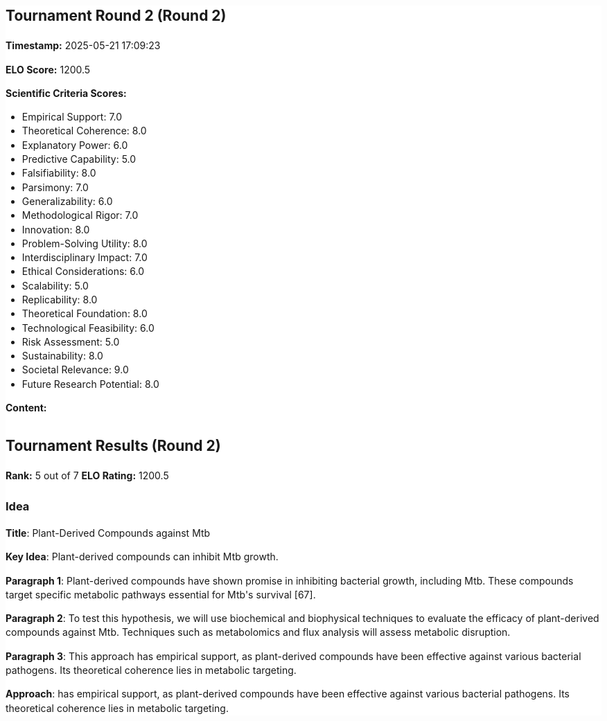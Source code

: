 ## Tournament Round 2 (Round 2)

**Timestamp:** 2025-05-21 17:09:23

**ELO Score:** 1200.5

**Scientific Criteria Scores:**

- Empirical Support: 7.0
- Theoretical Coherence: 8.0
- Explanatory Power: 6.0
- Predictive Capability: 5.0
- Falsifiability: 8.0
- Parsimony: 7.0
- Generalizability: 6.0
- Methodological Rigor: 7.0
- Innovation: 8.0
- Problem-Solving Utility: 8.0
- Interdisciplinary Impact: 7.0
- Ethical Considerations: 6.0
- Scalability: 5.0
- Replicability: 8.0
- Theoretical Foundation: 8.0
- Technological Feasibility: 6.0
- Risk Assessment: 5.0
- Sustainability: 8.0
- Societal Relevance: 9.0
- Future Research Potential: 8.0

**Content:**

## Tournament Results (Round 2)

**Rank:** 5 out of 7
**ELO Rating:** 1200.5

### Idea

**Title**: Plant-Derived Compounds against Mtb

**Key Idea**: Plant-derived compounds can inhibit Mtb growth.

**Paragraph 1**: Plant-derived compounds have shown promise in inhibiting bacterial growth, including Mtb. These compounds target specific metabolic pathways essential for Mtb's survival [67].

**Paragraph 2**: To test this hypothesis, we will use biochemical and biophysical techniques to evaluate the efficacy of plant-derived compounds against Mtb. Techniques such as metabolomics and flux analysis will assess metabolic disruption.

**Paragraph 3**: This approach has empirical support, as plant-derived compounds have been effective against various bacterial pathogens. Its theoretical coherence lies in metabolic targeting.

**Approach**: has empirical support, as plant-derived compounds have been effective against various bacterial pathogens. Its theoretical coherence lies in metabolic targeting.
